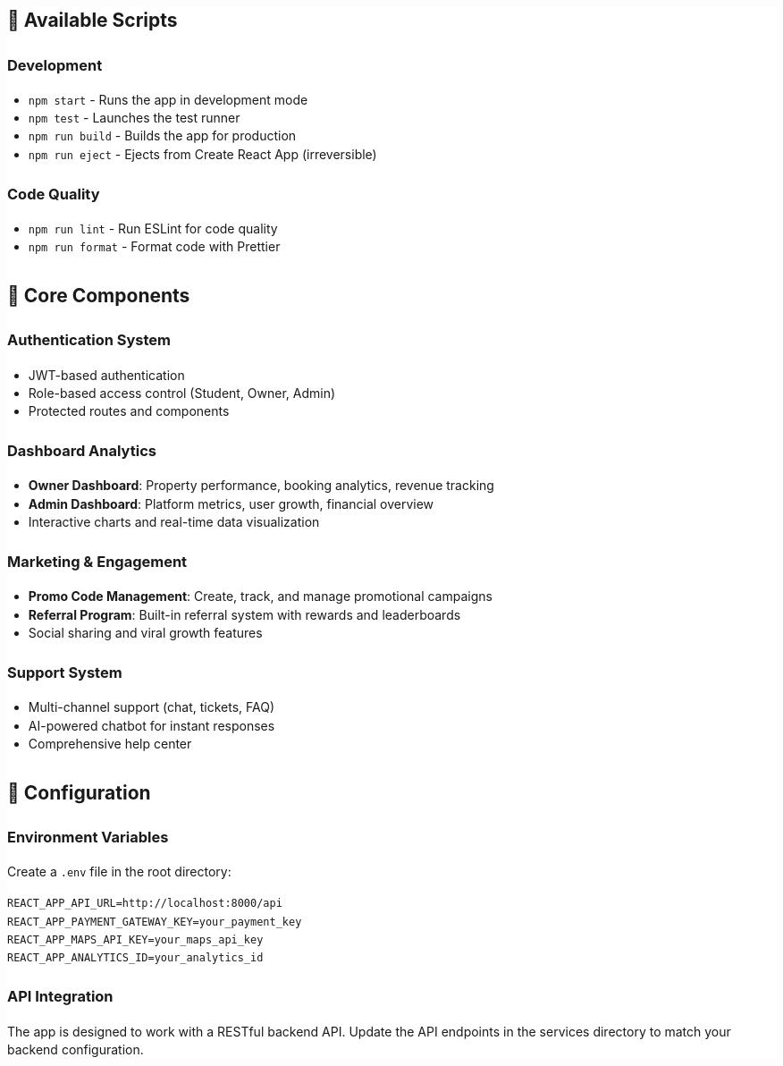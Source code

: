 ## 🚀 Available Scripts

### Development
- `npm start` - Runs the app in development mode
- `npm test` - Launches the test runner
- `npm run build` - Builds the app for production
- `npm run eject` - Ejects from Create React App (irreversible)

### Code Quality
- `npm run lint` - Run ESLint for code quality
- `npm run format` - Format code with Prettier

## 🎯 Core Components

### Authentication System
- JWT-based authentication
- Role-based access control (Student, Owner, Admin)
- Protected routes and components

### Dashboard Analytics
- **Owner Dashboard**: Property performance, booking analytics, revenue tracking
- **Admin Dashboard**: Platform metrics, user growth, financial overview
- Interactive charts and real-time data visualization

### Marketing & Engagement
- **Promo Code Management**: Create, track, and manage promotional campaigns
- **Referral Program**: Built-in referral system with rewards and leaderboards
- Social sharing and viral growth features

### Support System
- Multi-channel support (chat, tickets, FAQ)
- AI-powered chatbot for instant responses
- Comprehensive help center

## 🔧 Configuration

### Environment Variables
Create a `.env` file in the root directory:

```env
REACT_APP_API_URL=http://localhost:8000/api
REACT_APP_PAYMENT_GATEWAY_KEY=your_payment_key
REACT_APP_MAPS_API_KEY=your_maps_api_key
REACT_APP_ANALYTICS_ID=your_analytics_id
```

### API Integration
The app is designed to work with a RESTful backend API. Update the API endpoints in the services directory to match your backend configuration.

